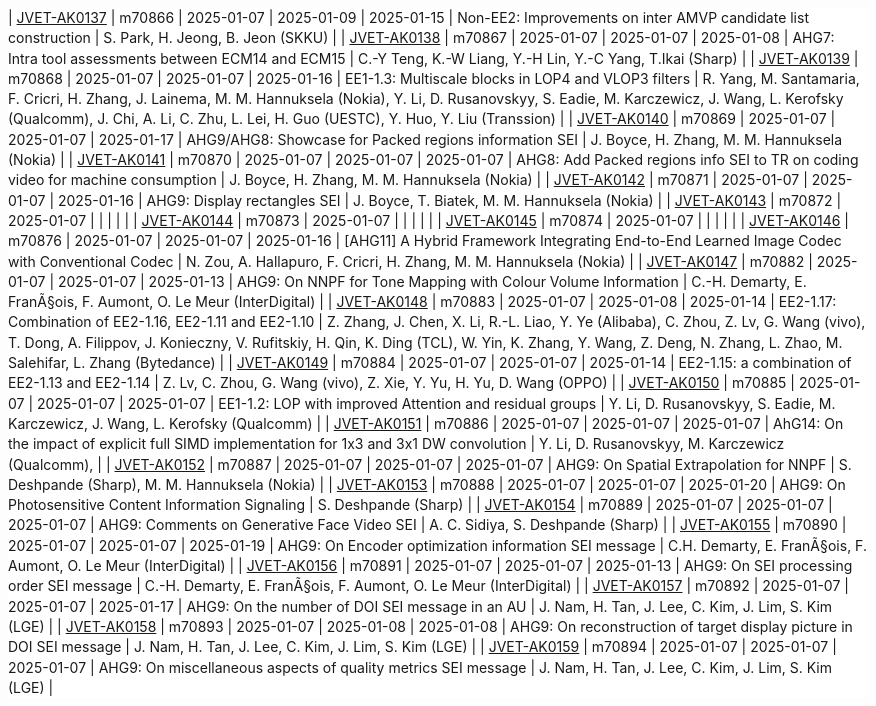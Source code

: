 | [JVET-AK0137](https://jvet-experts.org/doc_end_user/current_document.php?id=15108) | m70866 | 2025-01-07 | 2025-01-09 | 2025-01-15 | Non-EE2: Improvements on inter AMVP candidate list construction | S. Park, H. Jeong, B. Jeon (SKKU) |
| [JVET-AK0138](https://jvet-experts.org/doc_end_user/current_document.php?id=15109) | m70867 | 2025-01-07 | 2025-01-07 | 2025-01-08 | AHG7: Intra tool assessments between ECM14 and ECM15 | C.-Y Teng, K.-W Liang, Y.-H Lin, Y.-C Yang, T.Ikai (Sharp) |
| [JVET-AK0139](https://jvet-experts.org/doc_end_user/current_document.php?id=15110) | m70868 | 2025-01-07 | 2025-01-07 | 2025-01-16 | EE1-1.3: Multiscale blocks in LOP4 and VLOP3 filters | R. Yang, M. Santamaria, F. Cricri, H. Zhang, J. Lainema, M. M. Hannuksela (Nokia), Y. Li, D. Rusanovskyy, S. Eadie, M. Karczewicz, J. Wang, L. Kerofsky (Qualcomm), J. Chi, A. Li, C. Zhu, L. Lei, H. Guo (UESTC), Y. Huo, Y. Liu (Transsion) |
| [JVET-AK0140](https://jvet-experts.org/doc_end_user/current_document.php?id=15111) | m70869 | 2025-01-07 | 2025-01-07 | 2025-01-17 | AHG9/AHG8: Showcase for Packed regions information SEI | J. Boyce, H. Zhang, M. M. Hannuksela (Nokia) |
| [JVET-AK0141](https://jvet-experts.org/doc_end_user/current_document.php?id=15112) | m70870 | 2025-01-07 | 2025-01-07 | 2025-01-07 | AHG8: Add Packed regions info SEI to TR on coding video for machine consumption | J. Boyce, H. Zhang, M. M. Hannuksela (Nokia) |
| [JVET-AK0142](https://jvet-experts.org/doc_end_user/current_document.php?id=15113) | m70871 | 2025-01-07 | 2025-01-07 | 2025-01-16 | AHG9: Display rectangles SEI | J. Boyce, T. Biatek, M. M. Hannuksela (Nokia) |
| [JVET-AK0143](https://jvet-experts.org/doc_end_user/current_document.php?id=15114) | m70872 | 2025-01-07 |  |  |  |  |
| [JVET-AK0144](https://jvet-experts.org/doc_end_user/current_document.php?id=15115) | m70873 | 2025-01-07 |  |  |  |  |
| [JVET-AK0145](https://jvet-experts.org/doc_end_user/current_document.php?id=15116) | m70874 | 2025-01-07 |  |  |  |  |
| [JVET-AK0146](https://jvet-experts.org/doc_end_user/current_document.php?id=15117) | m70876 | 2025-01-07 | 2025-01-07 | 2025-01-16 | [AHG11] A Hybrid Framework Integrating End-to-End Learned Image Codec with Conventional Codec | N. Zou, A. Hallapuro, F. Cricri, H. Zhang, M. M. Hannuksela (Nokia) |
| [JVET-AK0147](https://jvet-experts.org/doc_end_user/current_document.php?id=15118) | m70882 | 2025-01-07 | 2025-01-07 | 2025-01-13 | AHG9: On NNPF for Tone Mapping with Colour Volume Information | C.-H. Demarty, E. FranÃ§ois, F. Aumont, O. Le Meur (InterDigital) |
| [JVET-AK0148](https://jvet-experts.org/doc_end_user/current_document.php?id=15119) | m70883 | 2025-01-07 | 2025-01-08 | 2025-01-14 | EE2-1.17: Combination of EE2-1.16, EE2-1.11 and EE2-1.10 | Z. Zhang, J. Chen, X. Li, R.-L. Liao, Y. Ye (Alibaba), C. Zhou, Z. Lv, G. Wang (vivo), T. Dong, A. Filippov, J. Konieczny, V. Rufitskiy, H. Qin, K. Ding (TCL), W. Yin, K. Zhang, Y. Wang, Z. Deng, N. Zhang, L. Zhao, M. Salehifar, L. Zhang (Bytedance) |
| [JVET-AK0149](https://jvet-experts.org/doc_end_user/current_document.php?id=15120) | m70884 | 2025-01-07 | 2025-01-07 | 2025-01-14 | EE2-1.15: a combination of EE2-1.13 and EE2-1.14 | Z. Lv, C. Zhou, G. Wang (vivo), Z. Xie, Y. Yu, H. Yu, D. Wang (OPPO) |
| [JVET-AK0150](https://jvet-experts.org/doc_end_user/current_document.php?id=15121) | m70885 | 2025-01-07 | 2025-01-07 | 2025-01-07 | EE1-1.2: LOP with improved Attention and residual groups | Y. Li, D. Rusanovskyy, S. Eadie, M. Karczewicz, J. Wang, L. Kerofsky (Qualcomm) |
| [JVET-AK0151](https://jvet-experts.org/doc_end_user/current_document.php?id=15122) | m70886 | 2025-01-07 | 2025-01-07 | 2025-01-07 | AhG14: On the impact of explicit full SIMD implementation for 1x3 and 3x1 DW convolution | Y. Li, D. Rusanovskyy, M. Karczewicz (Qualcomm),  |
| [JVET-AK0152](https://jvet-experts.org/doc_end_user/current_document.php?id=15123) | m70887 | 2025-01-07 | 2025-01-07 | 2025-01-07 | AHG9: On Spatial Extrapolation for NNPF  | S. Deshpande (Sharp), M. M. Hannuksela (Nokia) |
| [JVET-AK0153](https://jvet-experts.org/doc_end_user/current_document.php?id=15124) | m70888 | 2025-01-07 | 2025-01-07 | 2025-01-20 | AHG9: On Photosensitive Content Information Signaling | S. Deshpande (Sharp)  |
| [JVET-AK0154](https://jvet-experts.org/doc_end_user/current_document.php?id=15125) | m70889 | 2025-01-07 | 2025-01-07 | 2025-01-07 | AHG9: Comments on Generative Face Video SEI  | A. C. Sidiya, S. Deshpande (Sharp)  |
| [JVET-AK0155](https://jvet-experts.org/doc_end_user/current_document.php?id=15126) | m70890 | 2025-01-07 | 2025-01-07 | 2025-01-19 | AHG9: On Encoder optimization information SEI message | C.H. Demarty, E. FranÃ§ois, F. Aumont, O. Le Meur (InterDigital) |
| [JVET-AK0156](https://jvet-experts.org/doc_end_user/current_document.php?id=15127) | m70891 | 2025-01-07 | 2025-01-07 | 2025-01-13 | AHG9: On SEI processing order SEI message | C.-H. Demarty, E. FranÃ§ois, F. Aumont, O. Le Meur (InterDigital) |
| [JVET-AK0157](https://jvet-experts.org/doc_end_user/current_document.php?id=15128) | m70892 | 2025-01-07 | 2025-01-07 | 2025-01-17 | AHG9: On the number of DOI SEI message in an AU | J. Nam, H. Tan, J. Lee, C. Kim, J. Lim, S. Kim (LGE) |
| [JVET-AK0158](https://jvet-experts.org/doc_end_user/current_document.php?id=15129) | m70893 | 2025-01-07 | 2025-01-08 | 2025-01-08 | AHG9: On reconstruction of target display picture in DOI SEI message | J. Nam, H. Tan, J. Lee, C. Kim, J. Lim, S. Kim (LGE) |
| [JVET-AK0159](https://jvet-experts.org/doc_end_user/current_document.php?id=15130) | m70894 | 2025-01-07 | 2025-01-07 | 2025-01-07 | AHG9: On miscellaneous aspects of quality metrics SEI message | J. Nam, H. Tan, J. Lee, C. Kim, J. Lim, S. Kim (LGE) |